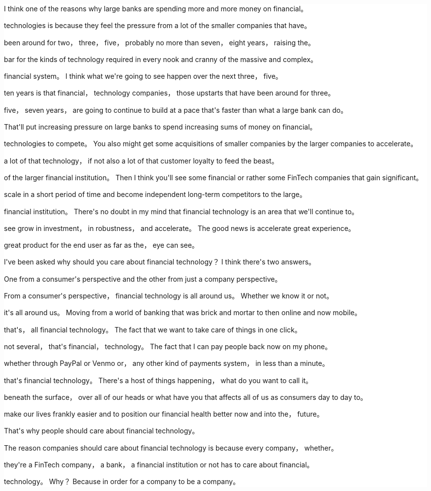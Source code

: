 I think one of the reasons why large banks are spending more and more money on financial。

 technologies is because they feel the pressure from a lot of the smaller companies that have。

 been around for two， three， five， probably no more than seven， eight years， raising the。

 bar for the kinds of technology required in every nook and cranny of the massive and complex。

 financial system。 I think what we're going to see happen over the next three， five。

 ten years is that financial， technology companies， those upstarts that have been around for three。

 five， seven years， are going to continue to build at a pace that's faster than what a large bank can do。

 That'll put increasing pressure on large banks to spend increasing sums of money on financial。

 technologies to compete。 You also might get some acquisitions of smaller companies by the larger companies to accelerate。

 a lot of that technology， if not also a lot of that customer loyalty to feed the beast。

 of the larger financial institution。 Then I think you'll see some financial or rather some FinTech companies that gain significant。

 scale in a short period of time and become independent long-term competitors to the large。

 financial institution。 There's no doubt in my mind that financial technology is an area that we'll continue to。

 see grow in investment， in robustness， and accelerate。 The good news is accelerate great experience。

 great product for the end user as far as the， eye can see。

 I've been asked why should you care about financial technology？ I think there's two answers。

 One from a consumer's perspective and the other from just a company perspective。

 From a consumer's perspective， financial technology is all around us。 Whether we know it or not。

 it's all around us。 Moving from a world of banking that was brick and mortar to then online and now mobile。

 that's， all financial technology。 The fact that we want to take care of things in one click。

 not several， that's financial， technology。 The fact that I can pay people back now on my phone。

 whether through PayPal or Venmo or， any other kind of payments system， in less than a minute。

 that's financial technology。 There's a host of things happening， what do you want to call it。

 beneath the surface， over all of our heads or what have you that affects all of us as consumers day to day to。

 make our lives frankly easier and to position our financial health better now and into the， future。

 That's why people should care about financial technology。

 The reason companies should care about financial technology is because every company， whether。

 they're a FinTech company， a bank， a financial institution or not has to care about financial。

 technology。 Why？ Because in order for a company to be a company。
